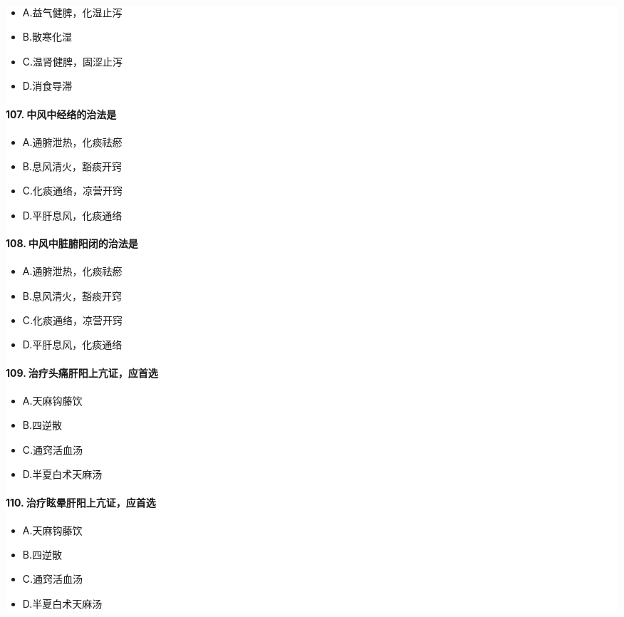 * A.益气健脾，化湿止泻

* B.散寒化湿

* C.温肾健脾，固涩止泻

* D.消食导滞







#### 107. 中风中经络的治法是

* A.通腑泄热，化痰祛瘀

* B.息风清火，豁痰开窍

* C.化痰通络，凉营开窍

* D.平肝息风，化痰通络







#### 108. 中风中脏腑阳闭的治法是

* A.通腑泄热，化痰祛瘀

* B.息风清火，豁痰开窍

* C.化痰通络，凉营开窍

* D.平肝息风，化痰通络







#### 109. 治疗头痛肝阳上亢证，应首选

* A.天麻钩藤饮

* B.四逆散

* C.通窍活血汤

* D.半夏白术天麻汤







#### 110. 治疗眩晕肝阳上亢证，应首选

* A.天麻钩藤饮

* B.四逆散

* C.通窍活血汤

* D.半夏白术天麻汤

